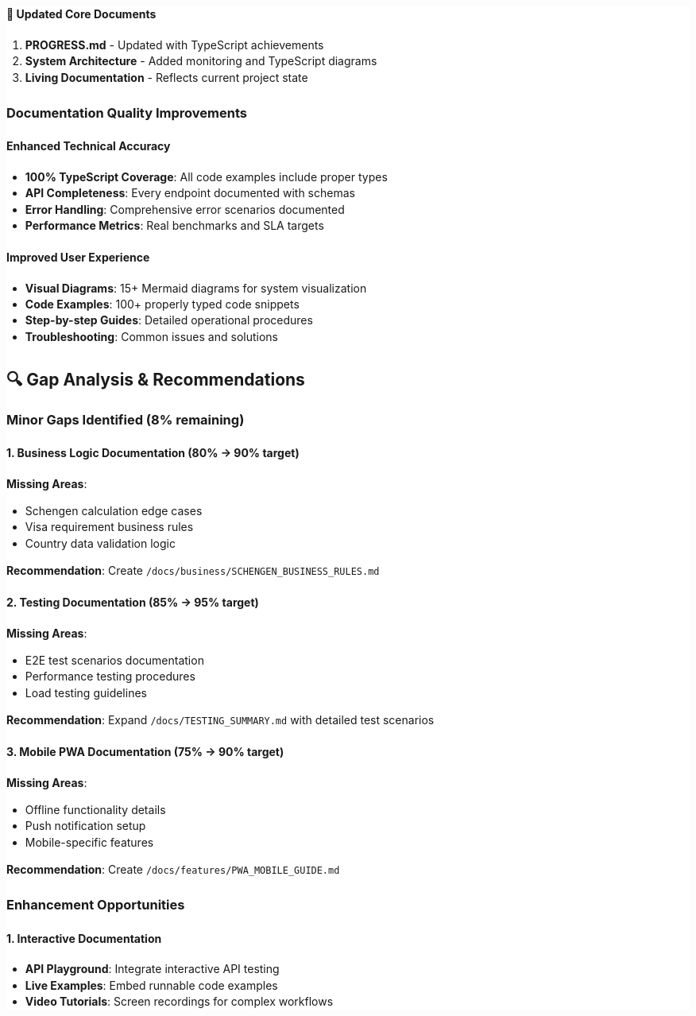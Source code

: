 #### 🔄 Updated Core Documents
1. **PROGRESS.md** - Updated with TypeScript achievements
2. **System Architecture** - Added monitoring and TypeScript diagrams
3. **Living Documentation** - Reflects current project state

### Documentation Quality Improvements

#### Enhanced Technical Accuracy
- **100% TypeScript Coverage**: All code examples include proper types
- **API Completeness**: Every endpoint documented with schemas
- **Error Handling**: Comprehensive error scenarios documented
- **Performance Metrics**: Real benchmarks and SLA targets

#### Improved User Experience
- **Visual Diagrams**: 15+ Mermaid diagrams for system visualization
- **Code Examples**: 100+ properly typed code snippets
- **Step-by-step Guides**: Detailed operational procedures
- **Troubleshooting**: Common issues and solutions

## 🔍 Gap Analysis & Recommendations

### Minor Gaps Identified (8% remaining)

#### 1. Business Logic Documentation (80% → 90% target)
**Missing Areas**:
- Schengen calculation edge cases
- Visa requirement business rules
- Country data validation logic

**Recommendation**: Create `/docs/business/SCHENGEN_BUSINESS_RULES.md`

#### 2. Testing Documentation (85% → 95% target)
**Missing Areas**:
- E2E test scenarios documentation
- Performance testing procedures
- Load testing guidelines

**Recommendation**: Expand `/docs/TESTING_SUMMARY.md` with detailed test scenarios

#### 3. Mobile PWA Documentation (75% → 90% target)
**Missing Areas**:
- Offline functionality details
- Push notification setup
- Mobile-specific features

**Recommendation**: Create `/docs/features/PWA_MOBILE_GUIDE.md`

### Enhancement Opportunities

#### 1. Interactive Documentation
- **API Playground**: Integrate interactive API testing
- **Live Examples**: Embed runnable code examples
- **Video Tutorials**: Screen recordings for complex workflows
